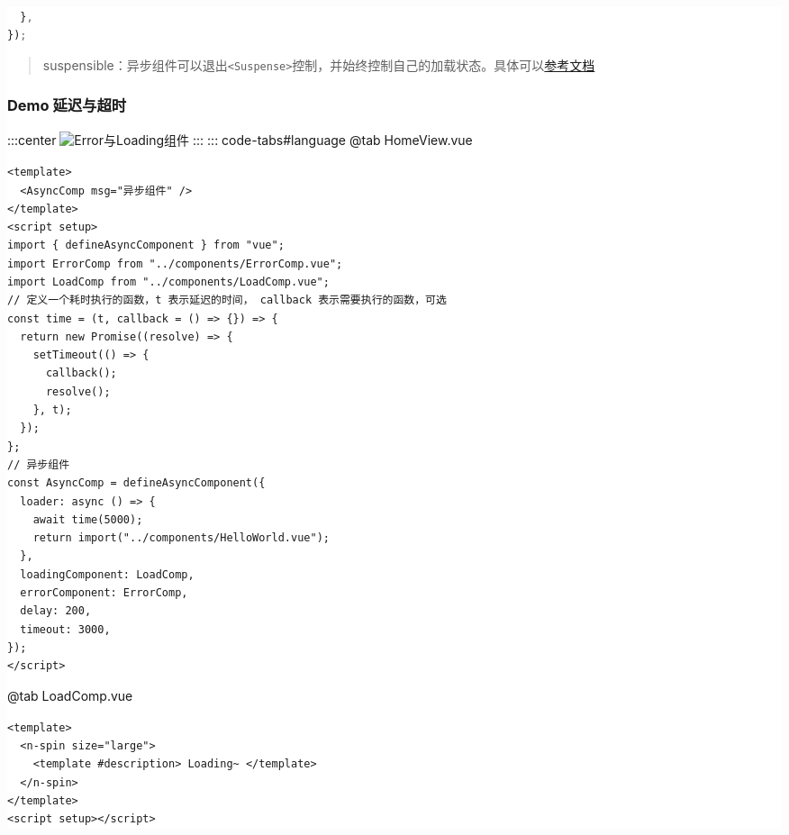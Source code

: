 ```js
  },
});
```

> suspensible：异步组件可以退出`<Suspense>`控制，并始终控制自己的加载状态。具体可以[参考文档](https://v3.cn.vuejs.org/guide/component-dynamic-async.html#%E4%B8%8E-suspense-%E4%B8%80%E8%B5%B7%E4%BD%BF%E7%94%A8)

### Demo 延迟与超时

:::center
![Error与Loading组件](https://riddler.oss-cn-shanghai.aliyuncs.com/blog/async_load_error.gif)
:::
::: code-tabs#language
@tab HomeView.vue

```vue
<template>
  <AsyncComp msg="异步组件" />
</template>
<script setup>
import { defineAsyncComponent } from "vue";
import ErrorComp from "../components/ErrorComp.vue";
import LoadComp from "../components/LoadComp.vue";
// 定义一个耗时执行的函数，t 表示延迟的时间， callback 表示需要执行的函数，可选
const time = (t, callback = () => {}) => {
  return new Promise((resolve) => {
    setTimeout(() => {
      callback();
      resolve();
    }, t);
  });
};
// 异步组件
const AsyncComp = defineAsyncComponent({
  loader: async () => {
    await time(5000);
    return import("../components/HelloWorld.vue");
  },
  loadingComponent: LoadComp,
  errorComponent: ErrorComp,
  delay: 200,
  timeout: 3000,
});
</script>
```

@tab LoadComp.vue

```vue
<template>
  <n-spin size="large">
    <template #description> Loading~ </template>
  </n-spin>
</template>
<script setup></script>
```
